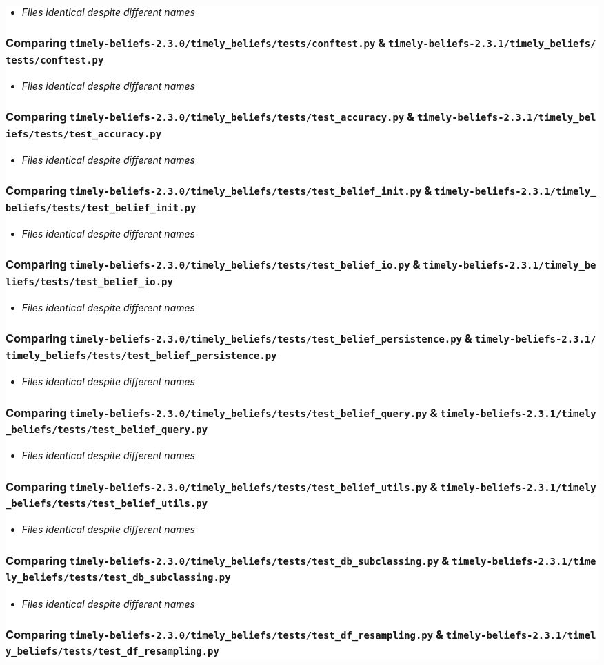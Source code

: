  * *Files identical despite different names*

### Comparing `timely-beliefs-2.3.0/timely_beliefs/tests/conftest.py` & `timely-beliefs-2.3.1/timely_beliefs/tests/conftest.py`

 * *Files identical despite different names*

### Comparing `timely-beliefs-2.3.0/timely_beliefs/tests/test_accuracy.py` & `timely-beliefs-2.3.1/timely_beliefs/tests/test_accuracy.py`

 * *Files identical despite different names*

### Comparing `timely-beliefs-2.3.0/timely_beliefs/tests/test_belief_init.py` & `timely-beliefs-2.3.1/timely_beliefs/tests/test_belief_init.py`

 * *Files identical despite different names*

### Comparing `timely-beliefs-2.3.0/timely_beliefs/tests/test_belief_io.py` & `timely-beliefs-2.3.1/timely_beliefs/tests/test_belief_io.py`

 * *Files identical despite different names*

### Comparing `timely-beliefs-2.3.0/timely_beliefs/tests/test_belief_persistence.py` & `timely-beliefs-2.3.1/timely_beliefs/tests/test_belief_persistence.py`

 * *Files identical despite different names*

### Comparing `timely-beliefs-2.3.0/timely_beliefs/tests/test_belief_query.py` & `timely-beliefs-2.3.1/timely_beliefs/tests/test_belief_query.py`

 * *Files identical despite different names*

### Comparing `timely-beliefs-2.3.0/timely_beliefs/tests/test_belief_utils.py` & `timely-beliefs-2.3.1/timely_beliefs/tests/test_belief_utils.py`

 * *Files identical despite different names*

### Comparing `timely-beliefs-2.3.0/timely_beliefs/tests/test_db_subclassing.py` & `timely-beliefs-2.3.1/timely_beliefs/tests/test_db_subclassing.py`

 * *Files identical despite different names*

### Comparing `timely-beliefs-2.3.0/timely_beliefs/tests/test_df_resampling.py` & `timely-beliefs-2.3.1/timely_beliefs/tests/test_df_resampling.py`
